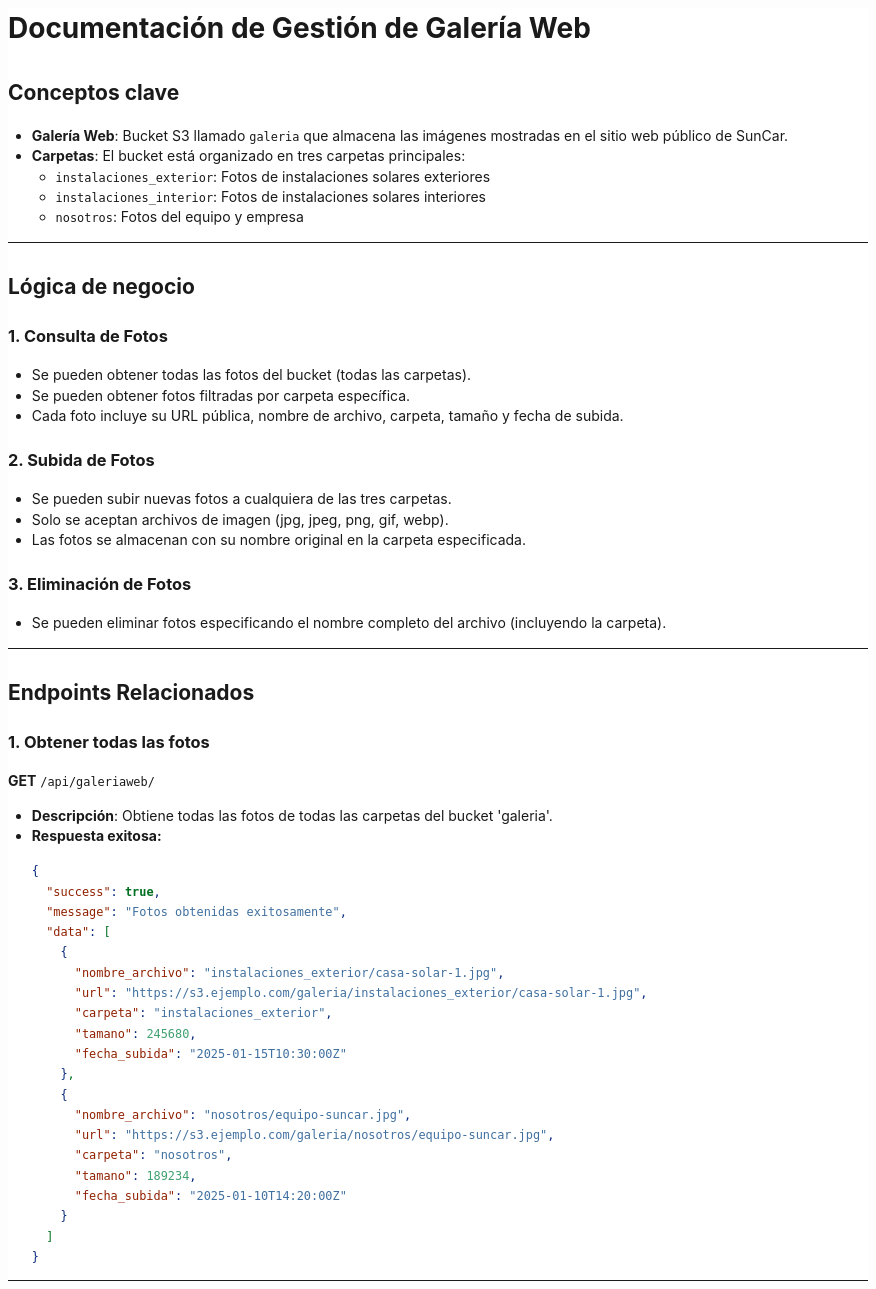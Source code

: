 # Documentación de Gestión de Galería Web

## Conceptos clave

- **Galería Web**: Bucket S3 llamado `galeria` que almacena las imágenes mostradas en el sitio web público de SunCar.
- **Carpetas**: El bucket está organizado en tres carpetas principales:
  - `instalaciones_exterior`: Fotos de instalaciones solares exteriores
  - `instalaciones_interior`: Fotos de instalaciones solares interiores
  - `nosotros`: Fotos del equipo y empresa

---

## Lógica de negocio

### 1. **Consulta de Fotos**
- Se pueden obtener todas las fotos del bucket (todas las carpetas).
- Se pueden obtener fotos filtradas por carpeta específica.
- Cada foto incluye su URL pública, nombre de archivo, carpeta, tamaño y fecha de subida.

### 2. **Subida de Fotos**
- Se pueden subir nuevas fotos a cualquiera de las tres carpetas.
- Solo se aceptan archivos de imagen (jpg, jpeg, png, gif, webp).
- Las fotos se almacenan con su nombre original en la carpeta especificada.

### 3. **Eliminación de Fotos**
- Se pueden eliminar fotos especificando el nombre completo del archivo (incluyendo la carpeta).

---

## Endpoints Relacionados

### 1. Obtener todas las fotos
**GET** `/api/galeriaweb/`

- **Descripción**: Obtiene todas las fotos de todas las carpetas del bucket 'galeria'.
- **Respuesta exitosa:**
  ```json
  {
    "success": true,
    "message": "Fotos obtenidas exitosamente",
    "data": [
      {
        "nombre_archivo": "instalaciones_exterior/casa-solar-1.jpg",
        "url": "https://s3.ejemplo.com/galeria/instalaciones_exterior/casa-solar-1.jpg",
        "carpeta": "instalaciones_exterior",
        "tamano": 245680,
        "fecha_subida": "2025-01-15T10:30:00Z"
      },
      {
        "nombre_archivo": "nosotros/equipo-suncar.jpg",
        "url": "https://s3.ejemplo.com/galeria/nosotros/equipo-suncar.jpg",
        "carpeta": "nosotros",
        "tamano": 189234,
        "fecha_subida": "2025-01-10T14:20:00Z"
      }
    ]
  }
  ```

---